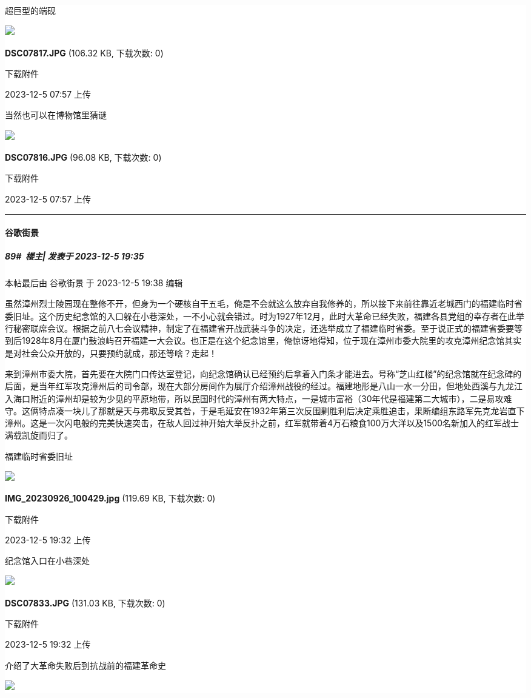 超巨型的端砚

<img src="https://img.saraba1st.com/forum/202312/05/075728lpqkf0a2it66aai2.jpg" referrerpolicy="no-referrer">

<strong>DSC07817.JPG</strong> (106.32 KB, 下载次数: 0)

下载附件

2023-12-5 07:57 上传

当然也可以在博物馆里猜谜

<img src="https://img.saraba1st.com/forum/202312/05/075727x7auc6mcczuc6q6c.jpg" referrerpolicy="no-referrer">

<strong>DSC07816.JPG</strong> (96.08 KB, 下载次数: 0)

下载附件

2023-12-5 07:57 上传


*****

####  谷歌街景  
##### 89#         楼主| 发表于 2023-12-5 19:35

 本帖最后由 谷歌街景 于 2023-12-5 19:38 编辑 

虽然漳州烈士陵园现在整修不开，但身为一个硬核自干五毛，俺是不会就这么放弃自我修养的，所以接下来前往靠近老城西门的福建临时省委旧址。这个历史纪念馆的入口躲在小巷深处，一不小心就会错过。时为1927年12月，此时大革命已经失败，福建各县党组的幸存者在此举行秘密联席会议。根据之前八七会议精神，制定了在福建省开战武装斗争的决定，还选举成立了福建临时省委。至于说正式的福建省委要等到后1928年8月在厦门鼓浪屿召开福建一大会议。也正是在这个纪念馆里，俺惊讶地得知，位于现在漳州市委大院里的攻克漳州纪念馆其实是对社会公众开放的，只要预约就成，那还等啥？走起！

来到漳州市委大院，首先要在大院门口传达室登记，向纪念馆确认已经预约后拿着入门条才能进去。号称“芝山红楼”的纪念馆就在纪念碑的后面，是当年红军攻克漳州后的司令部，现在大部分房间作为展厅介绍漳州战役的经过。福建地形是八山一水一分田，但地处西溪与九龙江入海口附近的漳州却是较为少见的平原地带，所以民国时代的漳州有两大特点，一是城市富裕（30年代是福建第二大城市），二是易攻难守。这俩特点凑一块儿了那就是天与弗取反受其咎，于是毛延安在1932年第三次反围剿胜利后决定乘胜追击，果断编组东路军先克龙岩直下漳州。这是一次闪电般的完美快速突击，在敌人回过神开始大举反扑之前，红军就带着4万石粮食100万大洋以及1500名新加入的红军战士满载凯旋而归了。

福建临时省委旧址

<img src="https://img.saraba1st.com/forum/202312/05/193244y056tt0l5lmlk03g.jpg" referrerpolicy="no-referrer">

<strong>IMG_20230926_100429.jpg</strong> (119.69 KB, 下载次数: 0)

下载附件

2023-12-5 19:32 上传

纪念馆入口在小巷深处

<img src="https://img.saraba1st.com/forum/202312/05/193244gq8rbw9m42ndsrac.jpg" referrerpolicy="no-referrer">

<strong>DSC07833.JPG</strong> (131.03 KB, 下载次数: 0)

下载附件

2023-12-5 19:32 上传

介绍了大革命失败后到抗战前的福建革命史

<img src="https://img.saraba1st.com/forum/202312/05/193244op2xgohn0yhwfr2y.jpg" referrerpolicy="no-referrer">
